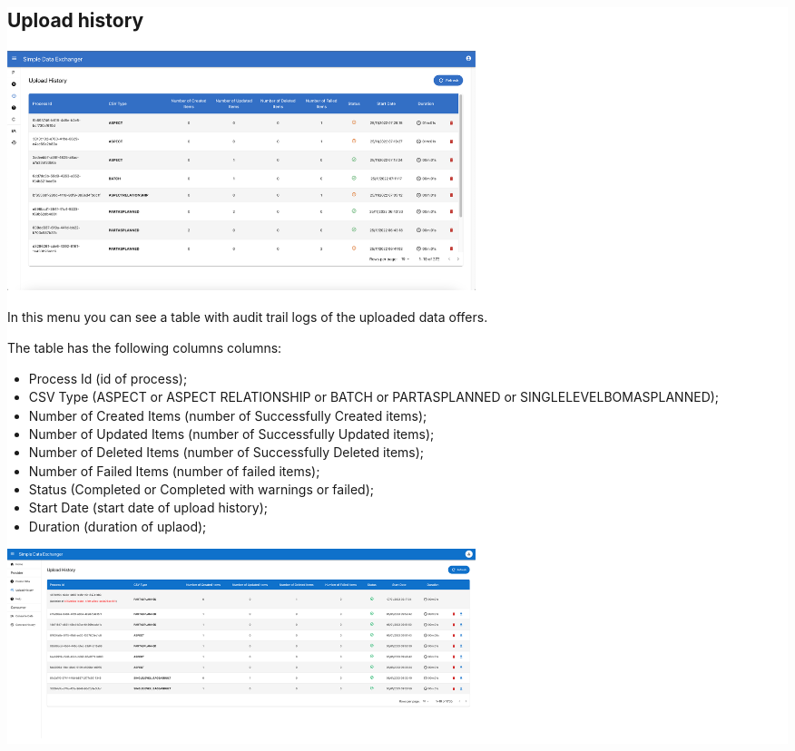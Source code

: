 ## Upload history

<img src="images/upload-history-new.png" height="60%" width="60%" />

In this menu you can see a table with audit trail logs of the uploaded data offers.

The table has the following columns columns:

- Process Id (id of process);
- CSV Type (ASPECT or ASPECT RELATIONSHIP or BATCH or PARTASPLANNED or SINGLELEVELBOMASPLANNED);
- Number of Created Items (number of Successfully Created items);
- Number of Updated Items (number of Successfully Updated items);
- Number of Deleted Items (number of Successfully Deleted items);
- Number of Failed Items (number of failed items);
- Status (Completed or Completed with warnings or failed);
- Start Date (start date of upload history);
- Duration (duration of uplaod);

<img src="images/sde-delete-data-offer.png" height="60%" width="60%" />
